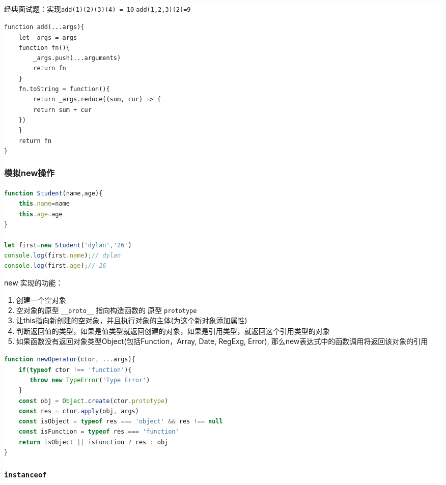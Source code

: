 经典面试题：实现`add(1)(2)(3)(4) = 10` `add(1,2,3)(2)=9`

````
function add(...args){
    let _args = args
    function fn(){
        _args.push(...arguments)
        return fn 
    }
    fn.toString = function(){
        return _args.reduce((sum, cur) => {
        return sum + cur
    })
    }
    return fn  
}
````

### 模拟new操作

````javascript
function Student(name,age){
    this.name=name
    this.age=age
}

let first=new Student('dylan','26')
console.log(first.name);// dylan
console.log(first.age);// 26
````

new 实现的功能：

1. 创建一个空对象
2. 空对象的原型  `__proto__`  指向构造函数的 原型 `prototype`
3. 让this指向新创建的空对象，并且执行对象的主体(为这个新对象添加属性)
4. 判断返回值的类型，如果是值类型就返回创建的对象，如果是引用类型，就返回这个引用类型的对象
5. 如果函数没有返回对象类型Object(包括Function，Array, Date, RegExg, Error), 那么new表达式中的函数调用将返回该对象的引用

```javascript
function newOperator(ctor, ...args){
    if(typeof ctor !== 'function'){
       throw new TypeError('Type Error')
    }
    const obj = Object.create(ctor.prototype)
    const res = ctor.apply(obj, args)
    const isObject = typeof res === 'object' && res !== null
    const isFunction = typeof res === 'function'
    return isObject || isFunction ? res : obj
}
```



### `instanceof`
